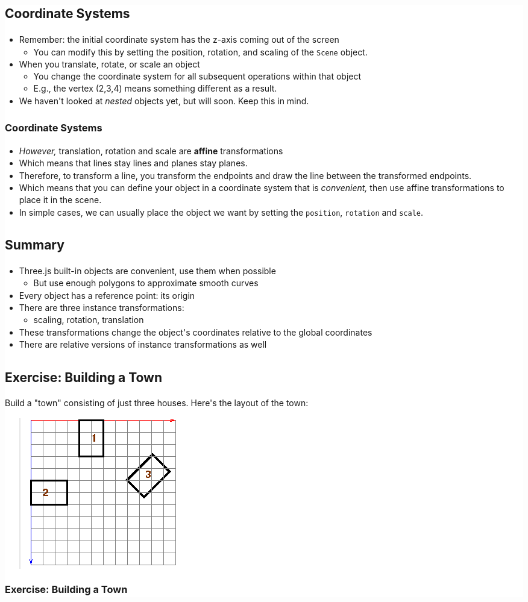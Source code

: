 
## Coordinate Systems

  * Remember: the initial coordinate system has the z-axis coming out of the screen
    * You can modify this by setting the position, rotation, and scaling of the `Scene` object.
  * When you translate, rotate, or scale an object
    * You change the coordinate system for all subsequent operations within that object
    * E.g., the vertex (2,3,4) means something different as a result.
  * We haven't looked at _nested_ objects yet, but will soon. Keep this in mind.

### Coordinate Systems

  * _However,_ translation, rotation and scale are **affine** transformations
  * Which means that lines stay lines and planes stay planes.
  * Therefore, to transform a line, you transform the endpoints and draw the line between the transformed endpoints.
  * Which means that you can define your object in a coordinate system that is _convenient,_ then use
affine transformations to place it in the scene.
  * In simple cases, we can usually place the object we want by setting the
`position`, `rotation` and `scale`.

## Summary

  * Three.js built-in objects are convenient, use them when possible
    * But use enough polygons to approximate smooth curves
  * Every object has a reference point: its origin
  * There are three instance transformations:
    * scaling, rotation, translation
  * These transformations change the object's coordinates relative to the global coordinates
  * There are relative versions of instance transformations as well


## Exercise: Building a Town

Build a "town" consisting of just three houses. Here's the layout of the town:

> ![town with three houses around central area](img/town1.png)

### Exercise: Building a Town

